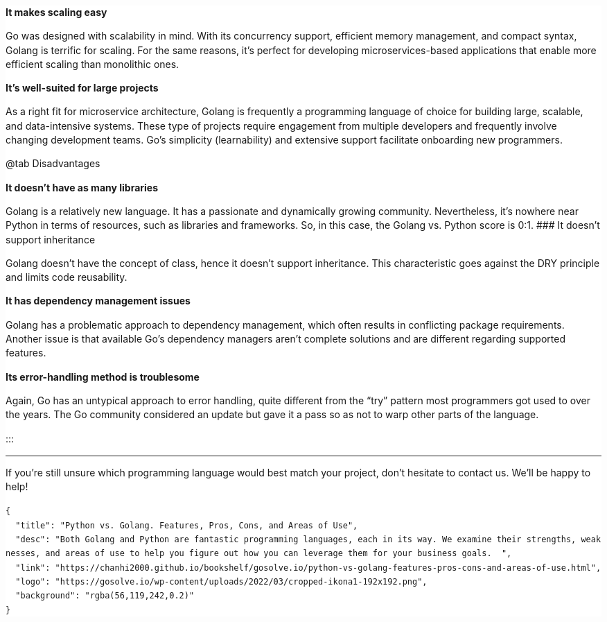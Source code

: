 **It makes scaling easy**

Go was designed with scalability in mind. With its concurrency support, efficient memory management, and compact syntax, Golang is terrific for scaling. For the same reasons, it’s perfect for developing microservices-based applications that enable more efficient scaling than monolithic ones.

**It’s well-suited for large projects**

As a right fit for microservice architecture, Golang is frequently a programming language of choice for building large, scalable, and data-intensive systems. These type of projects require engagement from multiple developers and frequently involve changing development teams. Go’s simplicity (learnability) and extensive support facilitate onboarding new programmers.

@tab Disadvantages

**It doesn’t have as many libraries**

Golang is a relatively new language. It has a passionate and dynamically growing community. Nevertheless, it’s nowhere near Python in terms of resources, such as libraries and frameworks. So, in this case, the Golang vs. Python score is 0:1. ### It doesn’t support inheritance

Golang doesn’t have the concept of class, hence it doesn’t support inheritance. This characteristic goes against the DRY principle and limits code reusability.

**It has dependency management issues**

Golang has a problematic approach to dependency management, which often results in conflicting package requirements. Another issue is that available Go’s dependency managers aren’t complete solutions and are different regarding supported features.

**Its error-handling method is troublesome**

Again, Go has an untypical approach to error handling, quite different from the “try” pattern most programmers got used to over the years. The Go community considered an update but gave it a pass so as not to warp other parts of the language.

:::

---

If you’re still unsure which programming language would best match your project, don’t hesitate to contact us. We’ll be happy to help!


```component VPCard
{
  "title": "Python vs. Golang. Features, Pros, Cons, and Areas of Use",
  "desc": "Both Golang and Python are fantastic programming languages, each in its way. We examine their strengths, weaknesses, and areas of use to help you figure out how you can leverage them for your business goals.  ",
  "link": "https://chanhi2000.github.io/bookshelf/gosolve.io/python-vs-golang-features-pros-cons-and-areas-of-use.html",
  "logo": "https://gosolve.io/wp-content/uploads/2022/03/cropped-ikona1-192x192.png",
  "background": "rgba(56,119,242,0.2)"
}
```
